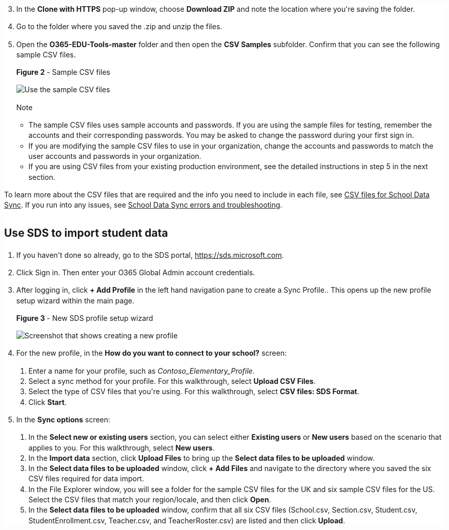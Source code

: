 3. In the **Clone with HTTPS** pop-up window, choose **Download ZIP** and note the location where you're saving the folder.
4. Go to the folder where you saved the .zip and unzip the files.
5. Open the **O365-EDU-Tools-master** folder and then open the **CSV Samples** subfolder. Confirm that you can see the following sample CSV files.

   **Figure 2** - Sample CSV files

   ![Use the sample CSV files](images/sds_sample_csv_files_us_uk.png)

   > [!NOTE] 
   > - The sample CSV files uses sample accounts and passwords. If you are using the sample files for testing, remember the accounts and their corresponding passwords. You may be asked to change the password during your first sign in. 
   > - If you are modifying the sample CSV files to use in your organization, change the accounts and passwords to match the user accounts and passwords in your organization.
   > - If you are using CSV files from your existing production environment, see the detailed instructions in step 5 in the next section.

To learn more about the CSV files that are required and the info you need to include in each file, see <a href="https://aka.ms/sdscsvattributes" target="_blank">CSV files for School Data Sync</a>. If you run into any issues, see <a href="https://aka.ms/sdserrors" target="_blank">School Data Sync errors and troubleshooting</a>.

## Use SDS to import student data

1. If you haven't done so already, go to the SDS portal, https://sds.microsoft.com.
2. Click Sign in. Then enter your O365 Global Admin account credentials. 
3. After logging in, click **+ Add Profile** in the left hand navigation pane to create a Sync Profile..  This opens up the new profile setup wizard within the main page.

   **Figure 3** - New SDS profile setup wizard
    
   ![Screenshot that shows creating a new profile](images/03bfe22a-469b-4b73-ab8d-af5aaac8ff89.png)

4. For the new profile, in the **How do you want to connect to your school?** screen:
  
    1. Enter a name for your profile, such as *Contoso_Elementary_Profile*.    
    2. Select a sync method for your profile. For this walkthrough, select **Upload CSV Files**.    
    3. Select the type of CSV files that you're using. For this walkthrough, select **CSV files: SDS Format**.     
    4. Click **Start**.

5. In the **Sync options** screen:

   1. In the **Select new or existing users** section, you can select either **Existing users** or **New users** based on the scenario that applies to you. For this walkthrough, select **New users**.
   2. In the **Import data** section, click **Upload Files** to bring up the **Select data files to be uploaded** window.  
   3. In the **Select data files to be uploaded** window, click **+ Add Files** and navigate to the directory where you saved the six CSV files required for data import.
   4. In the File Explorer window, you will see a folder for the sample CSV files for the UK and six sample CSV files for the US. Select the CSV files that match your region/locale, and then click **Open**.
   5. In the **Select data files to be uploaded** window, confirm that all six CSV files (School.csv, Section.csv, Student.csv, StudentEnrollment.csv, Teacher.csv, and TeacherRoster.csv) are listed and then click **Upload**.
